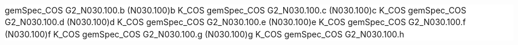 </td><td>
gemSpec_COS

</td></tr><tr><td>
G2_N030.100.b

</td><td>
(N030.100)b K_COS

</td><td>
gemSpec_COS

</td></tr><tr><td>
G2_N030.100.c

</td><td>
(N030.100)c K_COS

</td><td>
gemSpec_COS

</td></tr><tr><td>
G2_N030.100.d

</td><td>
(N030.100)d K_COS

</td><td>
gemSpec_COS

</td></tr><tr><td>
G2_N030.100.e

</td><td>
(N030.100)e K_COS

</td><td>
gemSpec_COS

</td></tr><tr><td>
G2_N030.100.f

</td><td>
(N030.100)f K_COS

</td><td>
gemSpec_COS

</td></tr><tr><td>
G2_N030.100.g

</td><td>
(N030.100)g K_COS

</td><td>
gemSpec_COS

</td></tr><tr><td>
G2_N030.100.h
